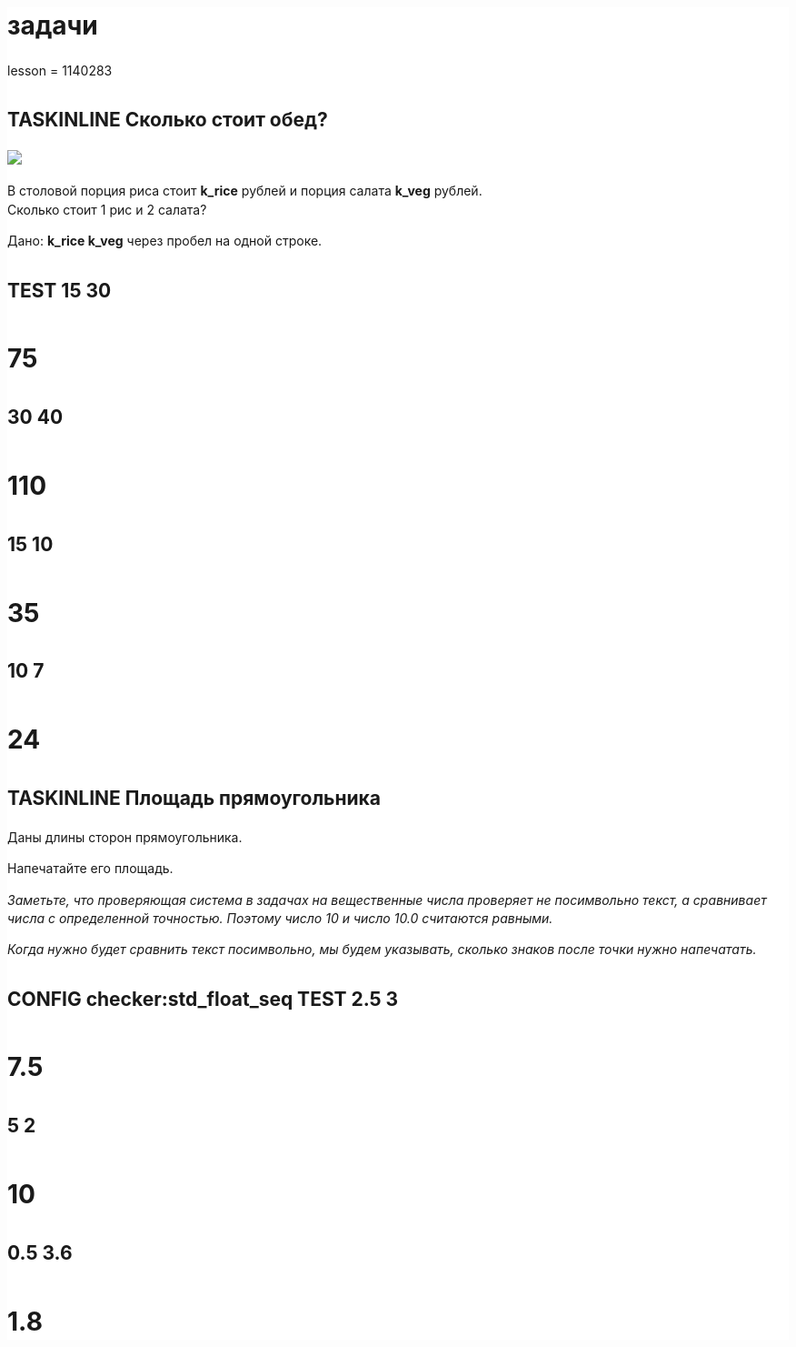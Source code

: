 # задачи

lesson = 1140283

## TASKINLINE Сколько стоит обед?

<img src="https://stepik.org/media/attachments/lesson/408293/6price.png"></img>

В столовой порция риса стоит <b>k_rice</b> рублей и порция салата <b>k_veg</b> рублей.<br/> Сколько стоит 1 рис и 2 салата?

Дано: **k_rice k_veg** через пробел на одной строке.

TEST
15 30
----
75
====
30 40
----
110
====
15 10
----
35
====
10 7
----
24
====

## TASKINLINE Площадь прямоугольника

Даны длины сторон прямоугольника.

Напечатайте его площадь.

*Заметьте, что проверяющая система в задачах на вещественные числа проверяет не посимвольно текст, а сравнивает числа с определенной точностью. Поэтому число 10 и число 10.0 считаются равными.*

*Когда нужно будет сравнить текст посимвольно, мы будем указывать, сколько знаков после точки нужно напечатать.*

CONFIG
checker:std_float_seq
TEST
2.5 3
----
7.5
====
5 2
----
10
====
0.5 3.6
----
1.8
====
